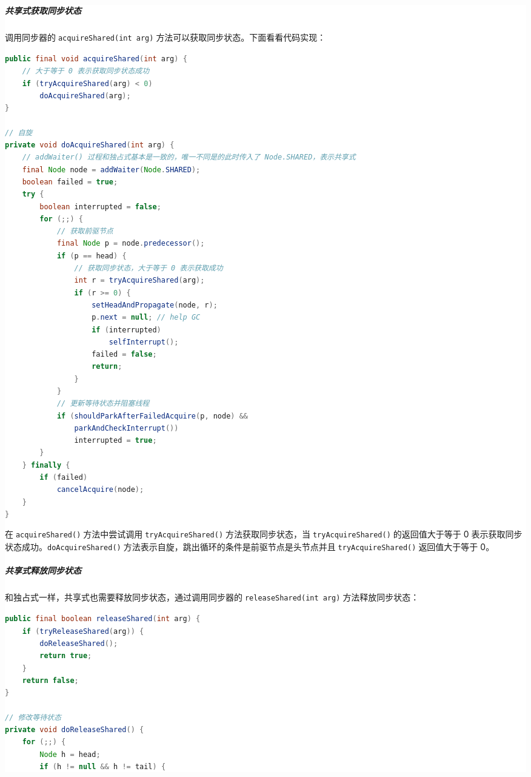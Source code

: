 ##### 共享式获取同步状态

调用同步器的 `acquireShared(int arg)` 方法可以获取同步状态。下面看看代码实现：

```java
public final void acquireShared(int arg) {
    // 大于等于 0 表示获取同步状态成功
    if (tryAcquireShared(arg) < 0)
        doAcquireShared(arg);
}

// 自旋
private void doAcquireShared(int arg) {
    // addWaiter() 过程和独占式基本是一致的，唯一不同是的此时传入了 Node.SHARED，表示共享式
    final Node node = addWaiter(Node.SHARED);
    boolean failed = true;
    try {
        boolean interrupted = false;
        for (;;) {
            // 获取前驱节点
            final Node p = node.predecessor();
            if (p == head) {
                // 获取同步状态，大于等于 0 表示获取成功
                int r = tryAcquireShared(arg);
                if (r >= 0) {
                    setHeadAndPropagate(node, r);
                    p.next = null; // help GC
                    if (interrupted)
                        selfInterrupt();
                    failed = false;
                    return;
                }
            }
            // 更新等待状态并阻塞线程
            if (shouldParkAfterFailedAcquire(p, node) &&
                parkAndCheckInterrupt())
                interrupted = true;
        }
    } finally {
        if (failed)
            cancelAcquire(node);
    }
}
```

在 `acquireShared()` 方法中尝试调用 `tryAcquireShared()` 方法获取同步状态，当 `tryAcquireShared()` 的返回值大于等于 0 表示获取同步状态成功。`doAcquireShared()` 方法表示自旋，跳出循环的条件是前驱节点是头节点并且 `tryAcquireShared()` 返回值大于等于 0。

##### 共享式释放同步状态

和独占式一样，共享式也需要释放同步状态，通过调用同步器的 `releaseShared(int arg)` 方法释放同步状态：

```java
public final boolean releaseShared(int arg) {
    if (tryReleaseShared(arg)) {
        doReleaseShared();
        return true;
    }
    return false;
}

// 修改等待状态
private void doReleaseShared() {
    for (;;) {
        Node h = head;
        if (h != null && h != tail) {
```